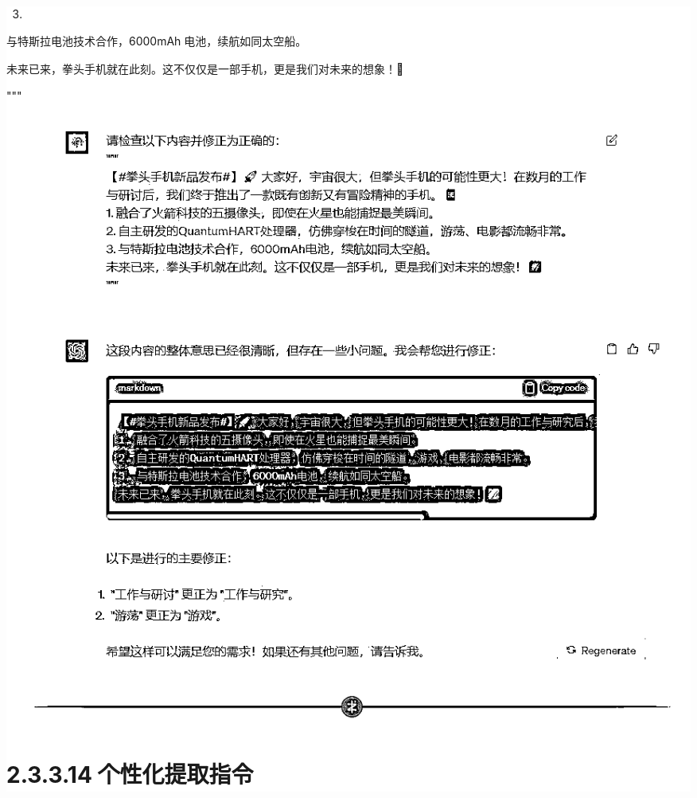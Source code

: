3.

与特斯拉电池技术合作，6000mAh 电池，续航如同太空船。

未来已来，拳头手机就在此刻。这不仅仅是一部手机，更是我们对未来的想象！🌌

"""

![](img/7f431d6347901c5e2627fa2e4717692c.png)

![](img/cc6875796222b90dd4f95eb60a1dde11.png)

# 2.3.3.14 个性化提取指令
